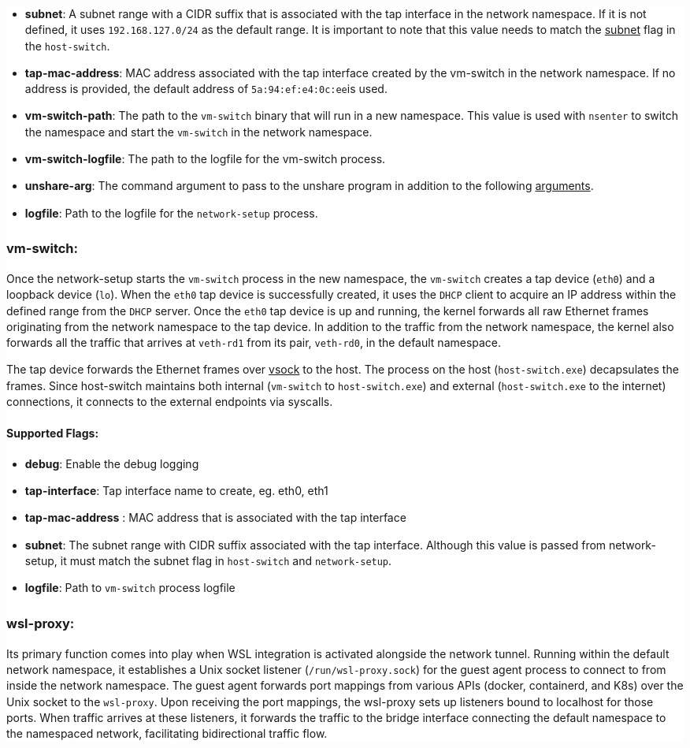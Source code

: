 - **subnet**: A subnet range with a CIDR suffix that is associated with the tap interface in the network namespace. If it is not defined, it uses `192.168.127.0/24` as the default range. It is important to note that this value needs to match the [subnet](https://github.com/rancher-sandbox/rancher-desktop-networking/blob/6abacdc804d6414f17439a97f22e0c9c87f6249d/cmd/host/switch_windows.go#L54) flag in the `host-switch`.

- **tap-mac-address**: MAC address associated with the tap interface created by the vm-switch in the network namespace. If no address is provided, the default address of `5a:94:ef:e4:0c:ee`is used.

- **vm-switch-path**: The path to the `vm-switch` binary that will run in a new namespace. This value is used with `nsenter` to switch the namespace and start the `vm-switch` in the network namespace.

- **vm-switch-logfile**: The path to the logfile for the vm-switch process.

- **unshare-arg**: The command argument to pass to the unshare program in addition to the following [arguments](https://github.com/rancher-sandbox/rancher-desktop-networking/blob/6abacdc804d6414f17439a97f22e0c9c87f6249d/cmd/network/setup_linux.go#L272).

- **logfile**: Path to the logfile for the `network-setup` process.

### vm-switch:

Once the network-setup starts the `vm-switch` process in the new namespace, the `vm-switch` creates a tap device (`eth0`) and a loopback device (`lo`). When the `eth0` tap device is successfully created, it uses the `DHCP` client to acquire an IP address within the defined range from the `DHCP` server. Once the `eth0` tap device is up and running, the kernel forwards all raw Ethernet frames originating from the network namespace to the tap device. In addition to the traffic from the network namespace, the kernel also forwards all the traffic that arrives at `veth-rd1` from its pair, `veth-rd0`, in the default namespace.

The tap device forwards the Ethernet frames over [vsock](https://wiki.qemu.org/Features/VirtioVsock) to the host. The process on the host (`host-switch.exe`) decapsulates the frames. Since host-switch maintains both internal (`vm-switch` to `host-switch.exe`) and external (`host-switch.exe` to the internet) connections, it connects to the external endpoints via syscalls.

#### Supported Flags:

- **debug**: Enable the debug logging

- **tap-interface**: Tap interface name to create, eg. eth0, eth1

- **tap-mac-address** : MAC address that is associated with the tap interface

- **subnet**: The subnet range with CIDR suffix associated with the tap interface. Although this value is passed from network-setup, it must match the subnet flag in `host-switch` and `network-setup`.

- **logfile**: Path to `vm-switch` process logfile

### wsl-proxy:

Its primary function comes into play when WSL integration is activated alongside the network tunnel. Running within the default network namespace, it establishes a Unix socket listener (`/run/wsl-proxy.sock`) for the guest agent process to connect to from inside the network namespace. The guest agent forwards port mappings from various APIs (docker, containerd, and K8s) over the Unix socket to the `wsl-proxy`. Upon receiving the port mappings, the wsl-proxy sets up listeners bound to localhost for those ports. When traffic arrives at these listeners, it forwards the traffic to the bridge interface connecting the default namespace to the namespaced network, facilitating bidirectional traffic flow.
